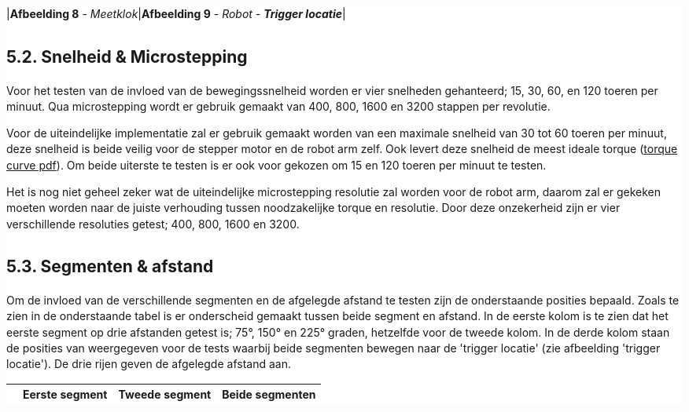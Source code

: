 |**Afbeelding 8** - *Meetklok*|**Afbeelding 9** - *Robot - **Trigger locatie***|

## 5.2. Snelheid & Microstepping <a name="chapter7"></a>

Voor het testen van de invloed van de bewegingssnelheid worden er vier snelheden gehanteerd; 15, 30, 60, en  120 toeren per minuut. Qua microstepping wordt er gebruik gemaakt van 400, 800, 1600 en 3200 stappen per revolutie.

Voor de uiteindelijke implementatie zal er gebruik gemaakt worden van een maximale snelheid van 30 tot 60 toeren per minuut, deze snelheid is beide veilig voor de stepper motor en de robot arm zelf. Ook levert deze snelheid de meest ideale torque ([torque curve pdf](https://www.omc-stepperonline.com/download/17HS19-0406S_Torque_Curve.pdf)). Om beide uiterste te testen is er ook voor gekozen om 15 en 120 toeren per minuut te testen.

Het is nog niet geheel zeker wat de uiteindelijke microstepping resolutie zal worden voor de robot arm, daarom zal er gekeken moeten worden naar de juiste verhouding tussen noodzakelijke torque en resolutie. Door deze onzekerheid zijn er vier verschillende resoluties getest; 400, 800, 1600 en 3200. 

<div style="page-break-after: always;"></div>

## 5.3. Segmenten & afstand <a name="chapter8"></a>

Om de invloed van de verschillende segmenten en de afgelegde afstand te testen zijn de onderstaande posities bepaald. Zoals te zien in de onderstaande tabel is er onderscheid gemaakt tussen beide segment en afstand. In de eerste kolom is te zien dat het eerste segment op drie afstanden getest is; 75°, 150° en 225° graden, hetzelfde voor de tweede kolom. In de derde kolom staan de posities van weergegeven voor de tests waarbij beide segmenten bewegen naar de 'trigger locatie' (zie afbeelding 'trigger locatie'). De drie rijen geven de afgelegde afstand aan.

| |Eerste segment|Tweede segment|Beide segmenten|
|:---:|:---:|:---:|:---:|